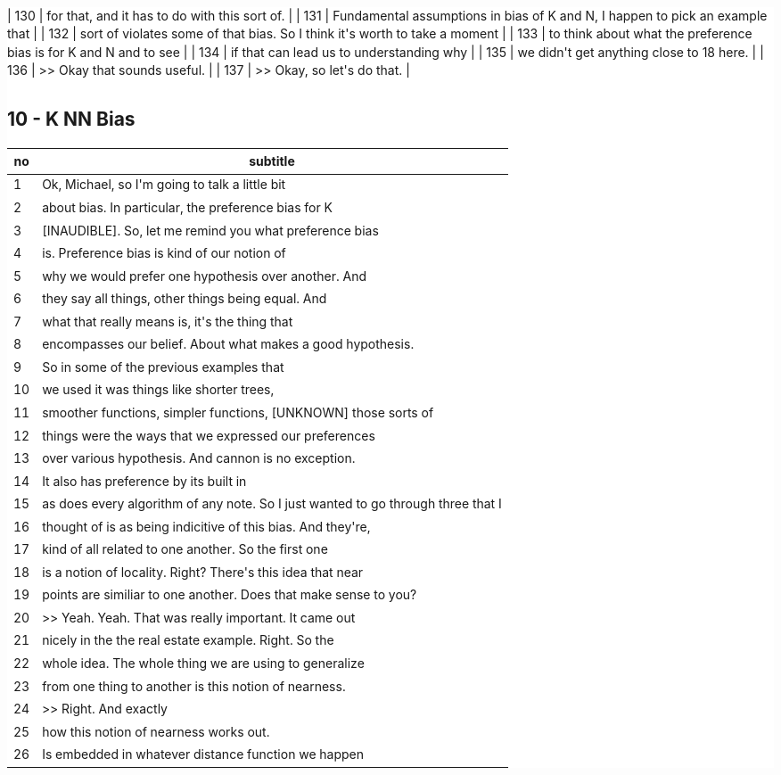  |  130    |  for that, and it has to do with this sort of.                                     | 
 |  131    |  Fundamental assumptions in bias of K and N, I happen to pick an example that      | 
 |  132    |  sort of violates some of that bias. So I think it's worth to take a moment        | 
 |  133    |  to think about what the preference bias is for K and N and to see                 | 
 |  134    |  if that can lead us to understanding why                                          | 
 |  135    |  we didn't get anything close to 18 here.                                          | 
 |  136    |  >> Okay that sounds useful.                                                       | 
 |  137    |  >> Okay, so let's do that.                                                        | 



##  10 - K NN Bias
 |  no     |  subtitle                                                                          | 
 |  -----  |  --------------------------------------------------------------------------------  | 
 |  1      |  Ok, Michael, so I'm going to talk a little bit                                    | 
 |  2      |  about bias. In particular, the preference bias for K                              | 
 |  3      |  [INAUDIBLE]. So, let me remind you what preference bias                           | 
 |  4      |  is. Preference bias is kind of our notion of                                      | 
 |  5      |  why we would prefer one hypothesis over another. And                              | 
 |  6      |  they say all things, other things being equal. And                                | 
 |  7      |  what that really means is, it's the thing that                                    | 
 |  8      |  encompasses our belief. About what makes a good hypothesis.                       | 
 |  9      |  So in some of the previous examples that                                          | 
 |  10     |  we used it was things like shorter trees,                                         | 
 |  11     |  smoother functions, simpler functions, [UNKNOWN] those sorts of                   | 
 |  12     |  things were the ways that we expressed our preferences                            | 
 |  13     |  over various hypothesis. And cannon is no exception.                              | 
 |  14     |  It also has preference by its built in                                            | 
 |  15     |  as does every algorithm of any note. So I just wanted to go through three that I  | 
 |  16     |  thought of is as being indicitive of this bias. And they're,                      | 
 |  17     |  kind of all related to one another. So the first one                              | 
 |  18     |  is a notion of locality. Right? There's this idea that near                       | 
 |  19     |  points are similiar to one another. Does that make sense to you?                  | 
 |  20     |  >> Yeah. Yeah. That was really important. It came out                             | 
 |  21     |  nicely in the the real estate example. Right. So the                              | 
 |  22     |  whole idea. The whole thing we are using to generalize                            | 
 |  23     |  from one thing to another is this notion of nearness.                             | 
 |  24     |  >> Right. And exactly                                                             | 
 |  25     |  how this notion of nearness works out.                                            | 
 |  26     |  Is embedded in whatever distance function we happen                               | 